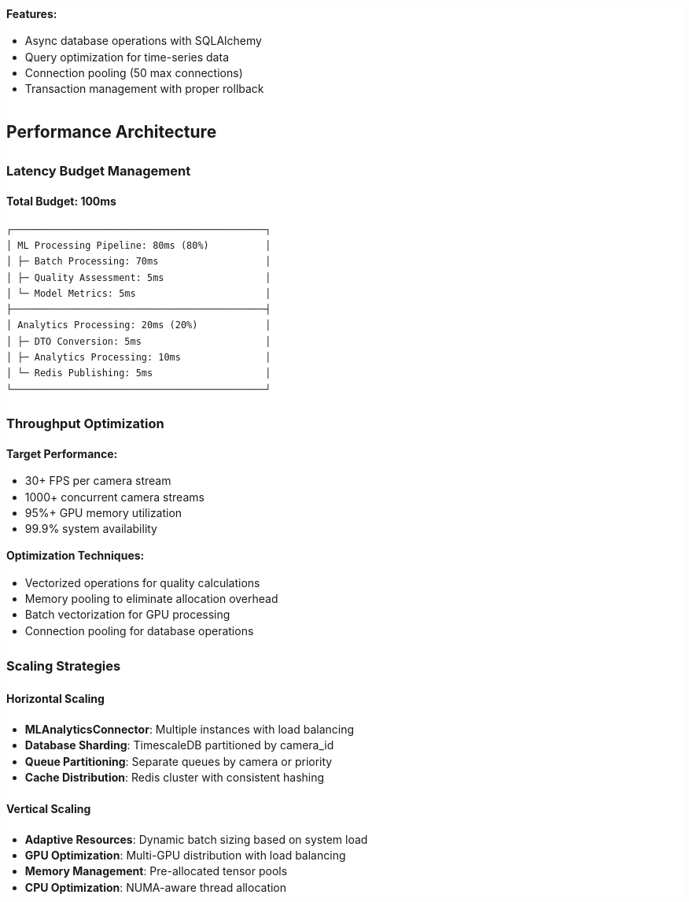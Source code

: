 **Features:**
- Async database operations with SQLAlchemy
- Query optimization for time-series data
- Connection pooling (50 max connections)
- Transaction management with proper rollback

## Performance Architecture

### Latency Budget Management

**Total Budget: 100ms**

```
┌─────────────────────────────────────────────┐
│ ML Processing Pipeline: 80ms (80%)          │
│ ├─ Batch Processing: 70ms                   │
│ ├─ Quality Assessment: 5ms                  │
│ └─ Model Metrics: 5ms                       │
├─────────────────────────────────────────────┤
│ Analytics Processing: 20ms (20%)            │
│ ├─ DTO Conversion: 5ms                      │
│ ├─ Analytics Processing: 10ms               │
│ └─ Redis Publishing: 5ms                    │
└─────────────────────────────────────────────┘
```

### Throughput Optimization

**Target Performance:**
- 30+ FPS per camera stream
- 1000+ concurrent camera streams
- 95%+ GPU memory utilization
- 99.9% system availability

**Optimization Techniques:**
- Vectorized operations for quality calculations
- Memory pooling to eliminate allocation overhead
- Batch vectorization for GPU processing
- Connection pooling for database operations

### Scaling Strategies

#### Horizontal Scaling
- **MLAnalyticsConnector**: Multiple instances with load balancing
- **Database Sharding**: TimescaleDB partitioned by camera_id
- **Queue Partitioning**: Separate queues by camera or priority
- **Cache Distribution**: Redis cluster with consistent hashing

#### Vertical Scaling  
- **Adaptive Resources**: Dynamic batch sizing based on system load
- **GPU Optimization**: Multi-GPU distribution with load balancing
- **Memory Management**: Pre-allocated tensor pools
- **CPU Optimization**: NUMA-aware thread allocation
